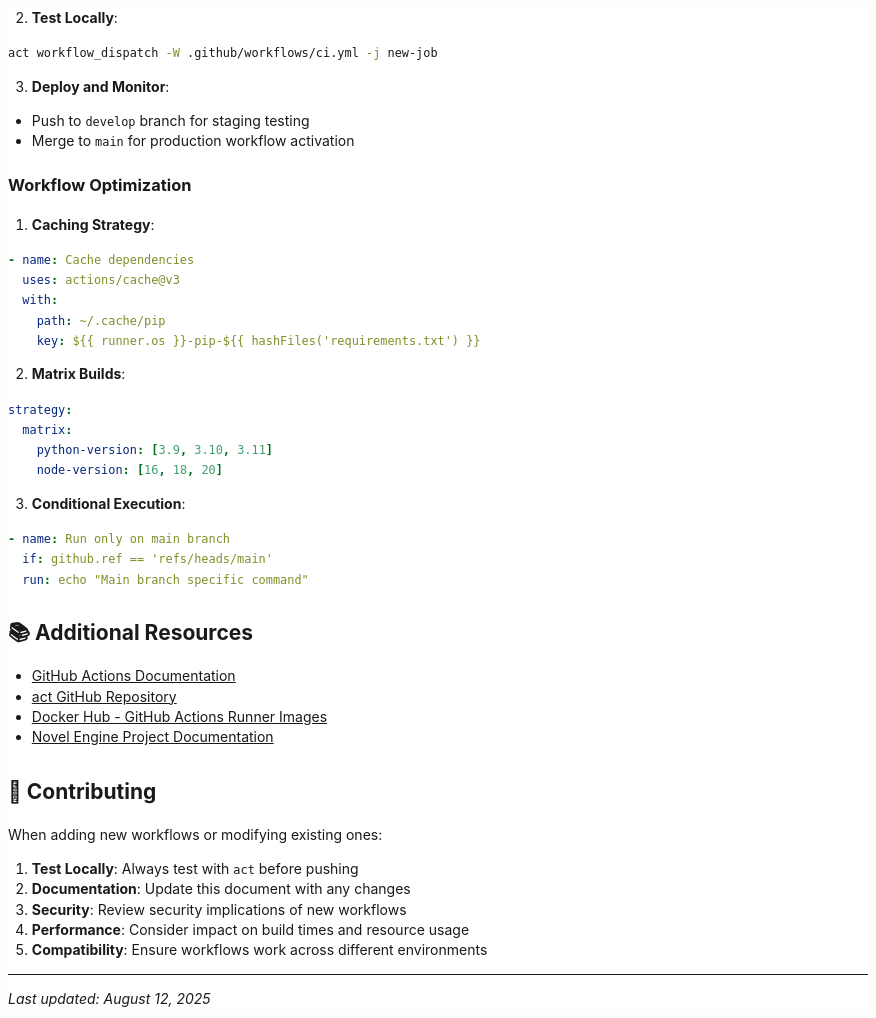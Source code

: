 2. **Test Locally**:
```bash
act workflow_dispatch -W .github/workflows/ci.yml -j new-job
```

3. **Deploy and Monitor**:
- Push to `develop` branch for staging testing
- Merge to `main` for production workflow activation

### Workflow Optimization

1. **Caching Strategy**:
```yaml
- name: Cache dependencies
  uses: actions/cache@v3
  with:
    path: ~/.cache/pip
    key: ${{ runner.os }}-pip-${{ hashFiles('requirements.txt') }}
```

2. **Matrix Builds**:
```yaml
strategy:
  matrix:
    python-version: [3.9, 3.10, 3.11]
    node-version: [16, 18, 20]
```

3. **Conditional Execution**:
```yaml
- name: Run only on main branch
  if: github.ref == 'refs/heads/main'
  run: echo "Main branch specific command"
```

## 📚 Additional Resources

- [GitHub Actions Documentation](https://docs.github.com/en/actions)
- [act GitHub Repository](https://github.com/nektos/act)
- [Docker Hub - GitHub Actions Runner Images](https://hub.docker.com/r/catthehacker/ubuntu)
- [Novel Engine Project Documentation](./README.md)

## 🤝 Contributing

When adding new workflows or modifying existing ones:

1. **Test Locally**: Always test with `act` before pushing
2. **Documentation**: Update this document with any changes
3. **Security**: Review security implications of new workflows
4. **Performance**: Consider impact on build times and resource usage
5. **Compatibility**: Ensure workflows work across different environments

---

*Last updated: August 12, 2025*